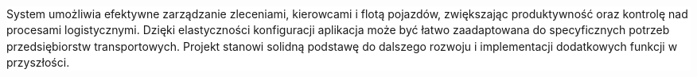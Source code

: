 System umożliwia efektywne zarządzanie zleceniami, kierowcami i flotą pojazdów, zwiększając produktywność oraz kontrolę nad procesami logistycznymi. Dzięki elastyczności konfiguracji aplikacja może być łatwo zaadaptowana do specyficznych potrzeb przedsiębiorstw transportowych. Projekt stanowi solidną podstawę do dalszego rozwoju i implementacji dodatkowych funkcji w przyszłości.


